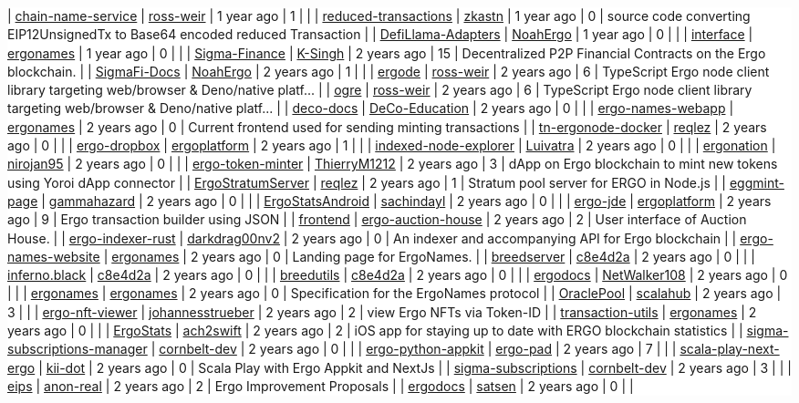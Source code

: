 | [chain-name-service](https://github.com/ross-weir/chain-name-service) | [ross-weir](https://github.com/ross-weir) | 1 year ago | 1 |  |
| [reduced-transactions](https://github.com/zkastn/reduced-transactions) | [zkastn](https://github.com/zkastn) | 1 year ago | 0 | source code converting EIP12UnsignedTx to Base64 encoded reduced Transaction |
| [DefiLlama-Adapters](https://github.com/NoahErgo/DefiLlama-Adapters) | [NoahErgo](https://github.com/NoahErgo) | 1 year ago | 0 |  |
| [interface](https://github.com/ergonames/interface) | [ergonames](https://github.com/ergonames) | 1 year ago | 0 |  |
| [Sigma-Finance](https://github.com/K-Singh/Sigma-Finance) | [K-Singh](https://github.com/K-Singh) | 2 years ago | 15 | Decentralized P2P Financial Contracts on the Ergo blockchain. |
| [SigmaFi-Docs](https://github.com/NoahErgo/SigmaFi-Docs) | [NoahErgo](https://github.com/NoahErgo) | 2 years ago | 1 |  |
| [ergode](https://github.com/ross-weir/ogre) | [ross-weir](https://github.com/ross-weir) | 2 years ago | 6 | TypeScript Ergo node client library targeting web/browser & Deno/native platf... |
| [ogre](https://github.com/ross-weir/ogre) | [ross-weir](https://github.com/ross-weir) | 2 years ago | 6 | TypeScript Ergo node client library targeting web/browser & Deno/native platf... |
| [deco-docs](https://github.com/DeCo-Education/deco-docs) | [DeCo-Education](https://github.com/DeCo-Education) | 2 years ago | 0 |  |
| [ergo-names-webapp](https://github.com/ergonames/ergo-names-webapp) | [ergonames](https://github.com/ergonames) | 2 years ago | 0 | Current frontend used for sending minting transactions |
| [tn-ergonode-docker](https://github.com/reqlez/tn-ergonode-docker) | [reqlez](https://github.com/reqlez) | 2 years ago | 0 |  |
| [ergo-dropbox](https://github.com/ergoplatform/ergo-dropbox) | [ergoplatform](https://github.com/ergoplatform) | 2 years ago | 1 |  |
| [indexed-node-explorer](https://github.com/Luivatra/indexed-node-explorer) | [Luivatra](https://github.com/Luivatra) | 2 years ago | 0 |  |
| [ergonation](https://github.com/nirojan95/ergonation) | [nirojan95](https://github.com/nirojan95) | 2 years ago | 0 |  |
| [ergo-token-minter](https://github.com/ThierryM1212/ergo-token-minter) | [ThierryM1212](https://github.com/ThierryM1212) | 2 years ago | 3 | dApp on Ergo blockchain to mint new tokens using Yoroi dApp connector |
| [ErgoStratumServer](https://github.com/reqlez/ErgoStratumServer) | [reqlez](https://github.com/reqlez) | 2 years ago | 1 | Stratum pool server for ERGO in Node.js |
| [eggmint-page](https://github.com/gammahazard/eggmint-page) | [gammahazard](https://github.com/gammahazard) | 2 years ago | 0 |  |
| [ErgoStatsAndroid](https://github.com/sachindayl/ErgoStatsAndroid) | [sachindayl](https://github.com/sachindayl) | 2 years ago | 0 |  |
| [ergo-jde](https://github.com/ergoplatform/ergo-jde) | [ergoplatform](https://github.com/ergoplatform) | 2 years ago | 9 | Ergo transaction builder using JSON |
| [frontend](https://github.com/ergo-auction-house/frontend) | [ergo-auction-house](https://github.com/ergo-auction-house) | 2 years ago | 2 | User interface of Auction House. |
| [ergo-indexer-rust](https://github.com/darkdrag00nv2/ergo-indexer-rust) | [darkdrag00nv2](https://github.com/darkdrag00nv2) | 2 years ago | 0 | An indexer and accompanying API for Ergo blockchain |
| [ergo-names-website](https://github.com/ergonames/ergo-names-website) | [ergonames](https://github.com/ergonames) | 2 years ago | 0 | Landing page for ErgoNames. |
| [breedserver](https://github.com/c8e4d2a/breedserver) | [c8e4d2a](https://github.com/c8e4d2a) | 2 years ago | 0 |  |
| [inferno.black](https://github.com/c8e4d2a/inferno.black) | [c8e4d2a](https://github.com/c8e4d2a) | 2 years ago | 0 |  |
| [breedutils](https://github.com/c8e4d2a/breedutils) | [c8e4d2a](https://github.com/c8e4d2a) | 2 years ago | 0 |  |
| [ergodocs](https://github.com/NetWalker108/ergodocs) | [NetWalker108](https://github.com/NetWalker108) | 2 years ago | 0 |  |
| [ergonames](https://github.com/ergonames/ergonames) | [ergonames](https://github.com/ergonames) | 2 years ago | 0 | Specification for the ErgoNames protocol |
| [OraclePool](https://github.com/scalahub/OraclePool) | [scalahub](https://github.com/scalahub) | 2 years ago | 3 |  |
| [ergo-nft-viewer](https://github.com/johannesstrueber/ergo-nft-viewer) | [johannesstrueber](https://github.com/johannesstrueber) | 2 years ago | 2 | view Ergo NFTs via Token-ID |
| [transaction-utils](https://github.com/ergonames/transaction-utils) | [ergonames](https://github.com/ergonames) | 2 years ago | 0 |  |
| [ErgoStats](https://github.com/ach2swift/ErgoStats) | [ach2swift](https://github.com/ach2swift) | 2 years ago | 2 | iOS app for staying up to date with ERGO blockchain statistics |
| [sigma-subscriptions-manager](https://github.com/cornbelt-dev/sigma-subscriptions-manager) | [cornbelt-dev](https://github.com/cornbelt-dev) | 2 years ago | 0 |  |
| [ergo-python-appkit](https://github.com/ergo-pad/ergo-python-appkit) | [ergo-pad](https://github.com/ergo-pad) | 2 years ago | 7 |  |
| [scala-play-next-ergo](https://github.com/kii-dot/scala-play-next-ergo) | [kii-dot](https://github.com/kii-dot) | 2 years ago | 0 | Scala Play with Ergo Appkit and NextJs |
| [sigma-subscriptions](https://github.com/cornbelt-dev/sigma-subscriptions) | [cornbelt-dev](https://github.com/cornbelt-dev) | 2 years ago | 3 |  |
| [eips](https://github.com/anon-real/eips) | [anon-real](https://github.com/anon-real) | 2 years ago | 2 | Ergo Improvement Proposals |
| [ergodocs](https://github.com/satsen/ergodocs) | [satsen](https://github.com/satsen) | 2 years ago | 0 |  |